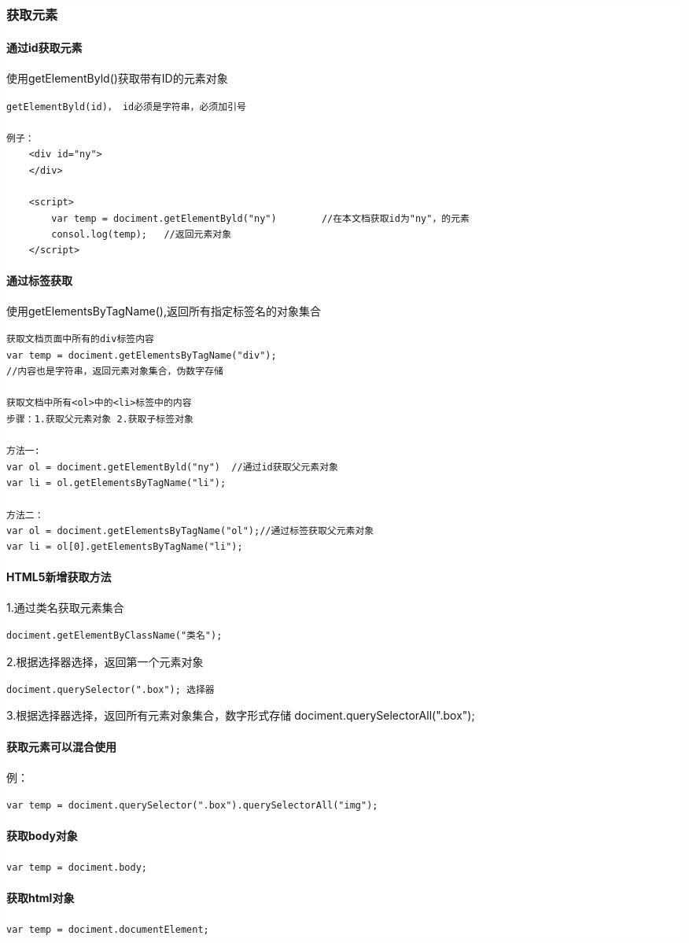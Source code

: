 ### 获取元素 ###
#### 通过id获取元素 ####
使用getElementByld()获取带有ID的元素对象

	getElementByld(id)，	id必须是字符串，必须加引号

	例子：
		<div id="ny">
		</div>

        <script>
			var temp = dociment.getElementByld("ny")		//在本文档获取id为"ny"，的元素
			consol.log(temp);	//返回元素对象
		</script>
#### 通过标签获取 ####
使用getElementsByTagName(),返回所有指定标签名的对象集合

	获取文档页面中所有的div标签内容
	var temp = dociment.getElementsByTagName("div");
	//内容也是字符串，返回元素对象集合，伪数字存储

	获取文档中所有<ol>中的<li>标签中的内容
	步骤：1.获取父元素对象 2.获取子标签对象

	方法一:
	var ol = dociment.getElementByld("ny")	//通过id获取父元素对象
	var li = ol.getElementsByTagName("li");	

	方法二：
	var ol = dociment.getElementsByTagName("ol");//通过标签获取父元素对象
	var li = ol[0].getElementsByTagName("li");

#### HTML5新增获取方法 ####
1.通过类名获取元素集合
	
	dociment.getElementByClassName("类名");
	
2.根据选择器选择，返回第一个元素对象
	
	dociment.querySelector(".box");	选择器

3.根据选择器选择，返回所有元素对象集合，数字形式存储
	dociment.querySelectorAll(".box");

#### 获取元素可以混合使用 ####

例：

	var temp = dociment.querySelector(".box").querySelectorAll("img");

#### 获取body对象 ####
	var temp = dociment.body;

#### 获取html对象 ####
	var temp = dociment.documentElement;
